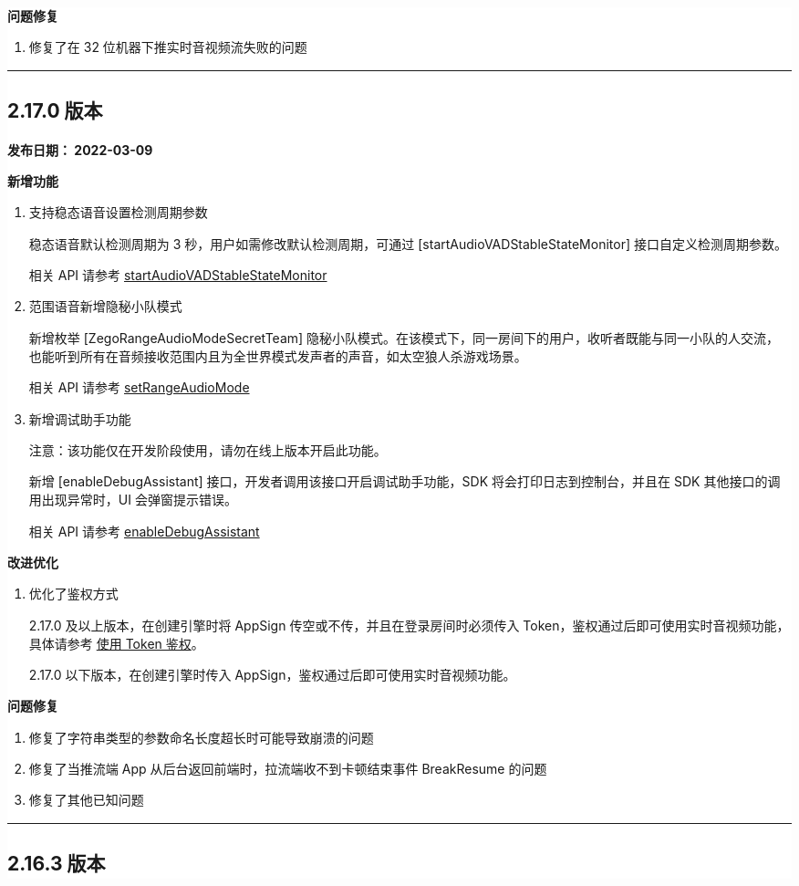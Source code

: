 
**问题修复**

1. 修复了在 32 位机器下推实时音视频流失败的问题



---

## 2.17.0 版本 <a id="2.17.0"></a>

**发布日期： 2022-03-09**


**新增功能**

1. 支持稳态语音设置检测周期参数

    稳态语音默认检测周期为 3 秒，用户如需修改默认检测周期，可通过 [startAudioVADStableStateMonitor] 接口自定义检测周期参数。

    相关 API 请参考 [startAudioVADStableStateMonitor](https://doc-zh.zego.im/article/api?doc=Express_Audio_SDK_API~objective-c_macos~class~ZegoExpressEngine#start-audio-vad-stable-state-monitor)

2. 范围语音新增隐秘小队模式

    新增枚举 [ZegoRangeAudioModeSecretTeam] 隐秘小队模式。在该模式下，同一房间下的用户，收听者既能与同一小队的人交流，也能听到所有在音频接收范围内且为全世界模式发声者的声音，如太空狼人杀游戏场景。

    相关 API 请参考 [setRangeAudioMode](https://doc-zh.zego.im/article/api?doc=Express_Audio_SDK_API~objective-c_macos~class~ZegoRangeAudio#set-range-audio-mode)

3. 新增调试助手功能

    注意：该功能仅在开发阶段使用，请勿在线上版本开启此功能。

    新增 [enableDebugAssistant] 接口，开发者调用该接口开启调试助手功能，SDK 将会打印日志到控制台，并且在 SDK 其他接口的调用出现异常时，UI 会弹窗提示错误。

    相关 API 请参考 [enableDebugAssistant](https://doc-zh.zego.im/article/api?doc=Express_Audio_SDK_API~objective-c_macos~class~ZegoExpressEngine#enable-debug-assistant)

**改进优化**

1. 优化了鉴权方式

    2.17.0 及以上版本，在创建引擎时将 AppSign 传空或不传，并且在登录房间时必须传入 Token，鉴权通过后即可使用实时音视频功能，具体请参考 <a href="/real-time-video-android-java/communication/using-token-authentication" target="_blank" rel="noopener noreferrer">使用 Token 鉴权</a>。

    2.17.0 以下版本，在创建引擎时传入 AppSign，鉴权通过后即可使用实时音视频功能。

**问题修复**

1. 修复了字符串类型的参数命名长度超长时可能导致崩溃的问题

2. 修复了当推流端 App 从后台返回前端时，拉流端收不到卡顿结束事件 BreakResume 的问题

3. 修复了其他已知问题



---

## 2.16.3 版本 <a id="2.16.3"></a>
